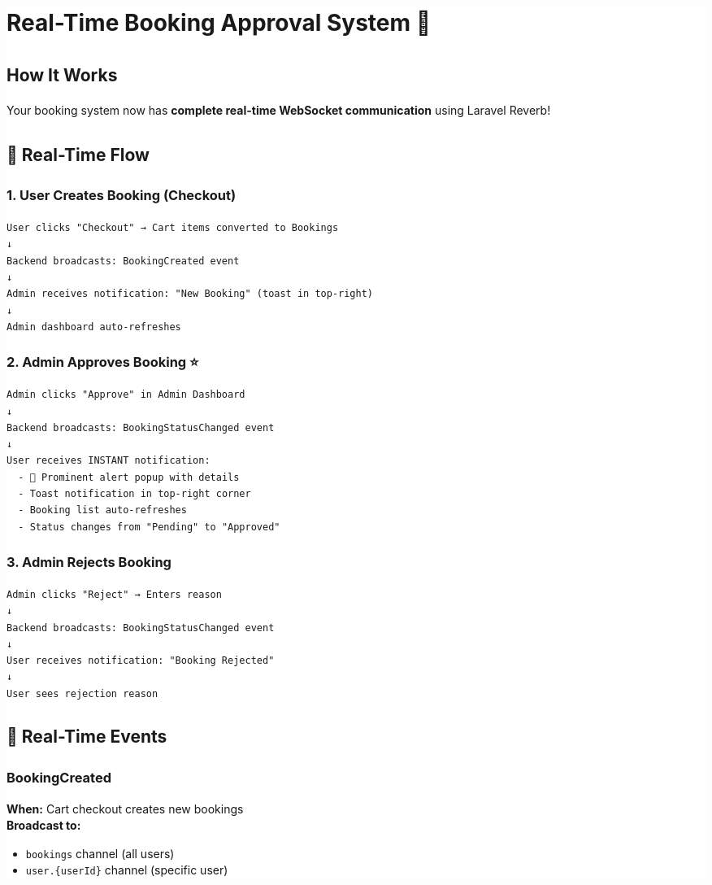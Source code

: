 # Real-Time Booking Approval System 🚀

## How It Works

Your booking system now has **complete real-time WebSocket communication** using Laravel Reverb!

## 🎯 Real-Time Flow

### 1. User Creates Booking (Checkout)
```
User clicks "Checkout" → Cart items converted to Bookings
↓
Backend broadcasts: BookingCreated event
↓
Admin receives notification: "New Booking" (toast in top-right)
↓
Admin dashboard auto-refreshes
```

### 2. Admin Approves Booking ⭐
```
Admin clicks "Approve" in Admin Dashboard
↓
Backend broadcasts: BookingStatusChanged event
↓
User receives INSTANT notification:
  - 🎉 Prominent alert popup with details
  - Toast notification in top-right corner
  - Booking list auto-refreshes
  - Status changes from "Pending" to "Approved"
```

### 3. Admin Rejects Booking
```
Admin clicks "Reject" → Enters reason
↓
Backend broadcasts: BookingStatusChanged event
↓
User receives notification: "Booking Rejected"
↓
User sees rejection reason
```

## 📡 Real-Time Events

### BookingCreated
**When:** Cart checkout creates new bookings  
**Broadcast to:**
- `bookings` channel (all users)
- `user.{userId}` channel (specific user)
